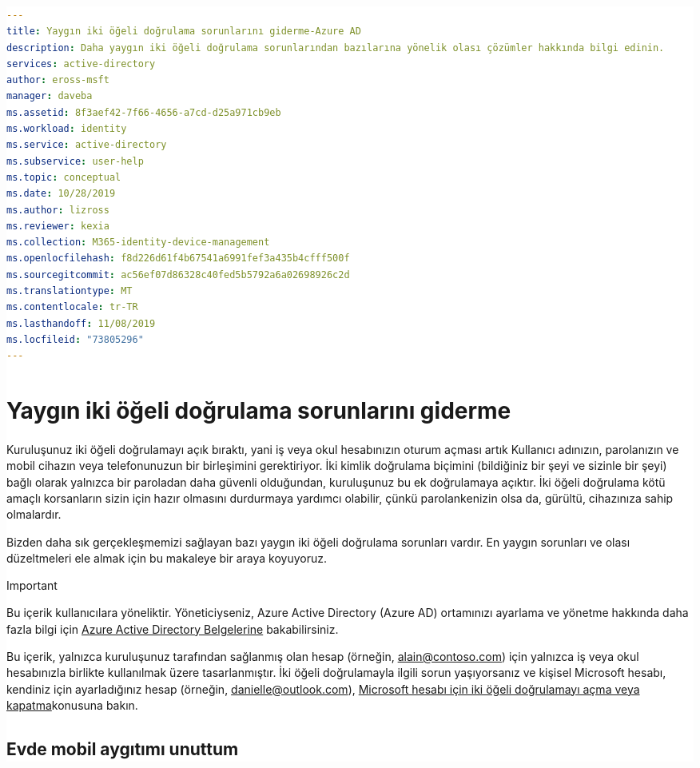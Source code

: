 ```yaml
---
title: Yaygın iki öğeli doğrulama sorunlarını giderme-Azure AD
description: Daha yaygın iki öğeli doğrulama sorunlarından bazılarına yönelik olası çözümler hakkında bilgi edinin.
services: active-directory
author: eross-msft
manager: daveba
ms.assetid: 8f3aef42-7f66-4656-a7cd-d25a971cb9eb
ms.workload: identity
ms.service: active-directory
ms.subservice: user-help
ms.topic: conceptual
ms.date: 10/28/2019
ms.author: lizross
ms.reviewer: kexia
ms.collection: M365-identity-device-management
ms.openlocfilehash: f8d226d61f4b67541a6991fef3a435b4cfff500f
ms.sourcegitcommit: ac56ef07d86328c40fed5b5792a6a02698926c2d
ms.translationtype: MT
ms.contentlocale: tr-TR
ms.lasthandoff: 11/08/2019
ms.locfileid: "73805296"
---
```

# <a name="troubleshoot-common-two-factor-verification-problems"></a>Yaygın iki öğeli doğrulama sorunlarını giderme

Kuruluşunuz iki öğeli doğrulamayı açık bıraktı, yani iş veya okul hesabınızın oturum açması artık Kullanıcı adınızın, parolanızın ve mobil cihazın veya telefonunuzun bir birleşimini gerektiriyor. İki kimlik doğrulama biçimini (bildiğiniz bir şeyi ve sizinle bir şeyi) bağlı olarak yalnızca bir paroladan daha güvenli olduğundan, kuruluşunuz bu ek doğrulamaya açıktır. İki öğeli doğrulama kötü amaçlı korsanların sizin için hazır olmasını durdurmaya yardımcı olabilir, çünkü parolankenizin olsa da, gürültü, cihazınıza sahip olmalardır.

Bizden daha sık gerçekleşmemizi sağlayan bazı yaygın iki öğeli doğrulama sorunları vardır. En yaygın sorunları ve olası düzeltmeleri ele almak için bu makaleye bir araya koyuyoruz.

>[!Important]
>Bu içerik kullanıcılara yöneliktir. Yöneticiyseniz, Azure Active Directory (Azure AD) ortamınızı ayarlama ve yönetme hakkında daha fazla bilgi için [Azure Active Directory Belgelerine](https://docs.microsoft.com/azure/active-directory) bakabilirsiniz.
>
>Bu içerik, yalnızca kuruluşunuz tarafından sağlanmış olan hesap (örneğin, alain@contoso.com) için yalnızca iş veya okul hesabınızla birlikte kullanılmak üzere tasarlanmıştır. İki öğeli doğrulamayla ilgili sorun yaşıyorsanız ve kişisel Microsoft hesabı, kendiniz için ayarladığınız hesap (örneğin, danielle@outlook.com), [Microsoft hesabı için iki öğeli doğrulamayı açma veya kapatma](https://support.microsoft.com/help/4028586/microsoft-account-turning-two-step-verification-on-or-off)konusuna bakın.

## <a name="i-forgot-my-mobile-device-at-home"></a>Evde mobil aygıtımı unuttum
